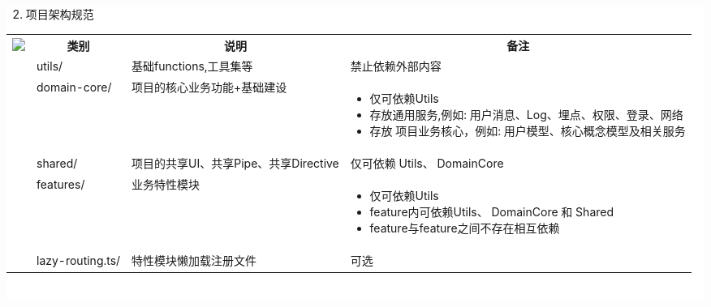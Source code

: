   2. 项目架构规范

<table>
<tr>
<th rowspan="6" class="special-th">
<img src="assets/images/architecture/general.png">
</th>
<th>类别</th>
<th>说明</th>
<th>备注</th>
</tr>
<tr>
<td>utils/</td>
<td>基础functions,工具集等</td>
<td>禁止依赖外部内容</td>
</tr>
<tr>
<td>domain-core/</td>
<td>项目的核心业务功能+基础建设</td>
<td>
<ul>
<li>仅可依赖Utils</li>
<li>存放通用服务,例如: 用户消息、Log、埋点、权限、登录、网络</li>
<li>存放 项目业务核心，例如: 用户模型、核心概念模型及相关服务</li>
</ul>
</td>
</tr>
<tr>
<td>shared/</td>
<td>项目的共享UI、共享Pipe、共享Directive</td>
<td>仅可依赖 Utils、 DomainCore</td>
</tr>
<tr>
<td>features/</td>
<td>业务特性模块</td>
<td>
<ul>
<li>仅可依赖Utils</li>
<li>feature内可依赖Utils、 DomainCore 和 Shared</li>
<li>feature与feature之间不存在相互依赖</li>
</ul>
</td>
</tr>
<tr>
<td>lazy-routing.ts/</td>
<td>特性模块懒加载注册文件</td>
<td>可选</td>
</tr>
</table> 
<br/>
